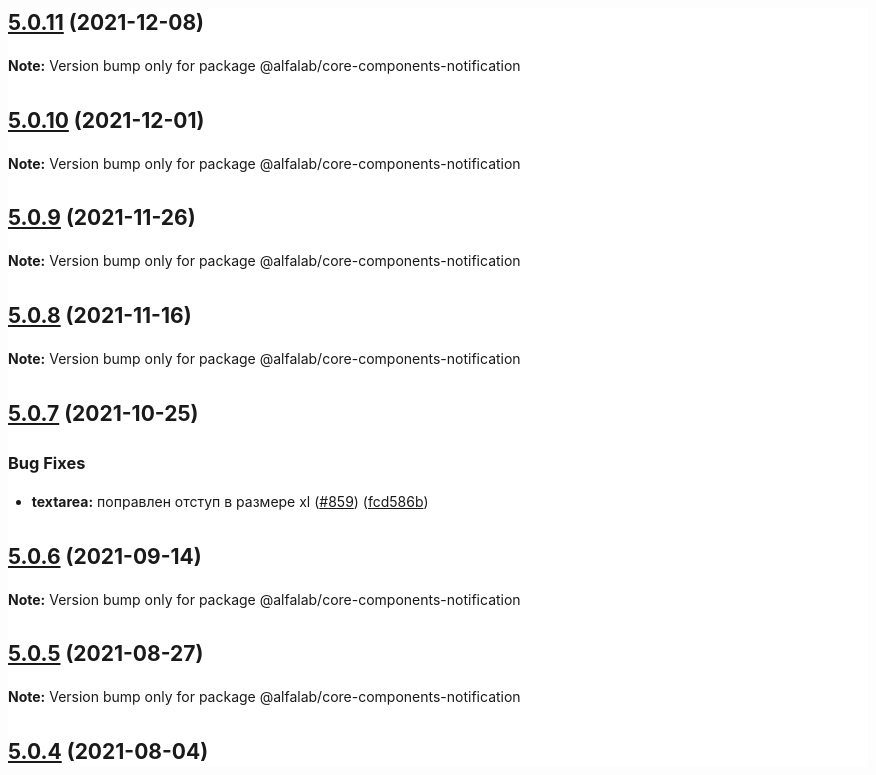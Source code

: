 ## [5.0.11](https://github.com/core-ds/core-components/compare/@alfalab/core-components-notification@5.0.10...@alfalab/core-components-notification@5.0.11) (2021-12-08)

**Note:** Version bump only for package @alfalab/core-components-notification

## [5.0.10](https://github.com/core-ds/core-components/compare/@alfalab/core-components-notification@5.0.9...@alfalab/core-components-notification@5.0.10) (2021-12-01)

**Note:** Version bump only for package @alfalab/core-components-notification

## [5.0.9](https://github.com/core-ds/core-components/compare/@alfalab/core-components-notification@5.0.8...@alfalab/core-components-notification@5.0.9) (2021-11-26)

**Note:** Version bump only for package @alfalab/core-components-notification

## [5.0.8](https://github.com/core-ds/core-components/compare/@alfalab/core-components-notification@5.0.7...@alfalab/core-components-notification@5.0.8) (2021-11-16)

**Note:** Version bump only for package @alfalab/core-components-notification

## [5.0.7](https://github.com/core-ds/core-components/compare/@alfalab/core-components-notification@5.0.6...@alfalab/core-components-notification@5.0.7) (2021-10-25)

### Bug Fixes

-   **textarea:** поправлен отступ в размере xl ([#859](https://github.com/core-ds/core-components/issues/859)) ([fcd586b](https://github.com/core-ds/core-components/commit/fcd586b03761bda053c7c3fd9381bb94227711d7))

## [5.0.6](https://github.com/core-ds/core-components/compare/@alfalab/core-components-notification@5.0.5...@alfalab/core-components-notification@5.0.6) (2021-09-14)

**Note:** Version bump only for package @alfalab/core-components-notification

## [5.0.5](https://github.com/core-ds/core-components/compare/@alfalab/core-components-notification@5.0.4...@alfalab/core-components-notification@5.0.5) (2021-08-27)

**Note:** Version bump only for package @alfalab/core-components-notification

## [5.0.4](https://github.com/core-ds/core-components/compare/@alfalab/core-components-notification@5.0.3...@alfalab/core-components-notification@5.0.4) (2021-08-04)
